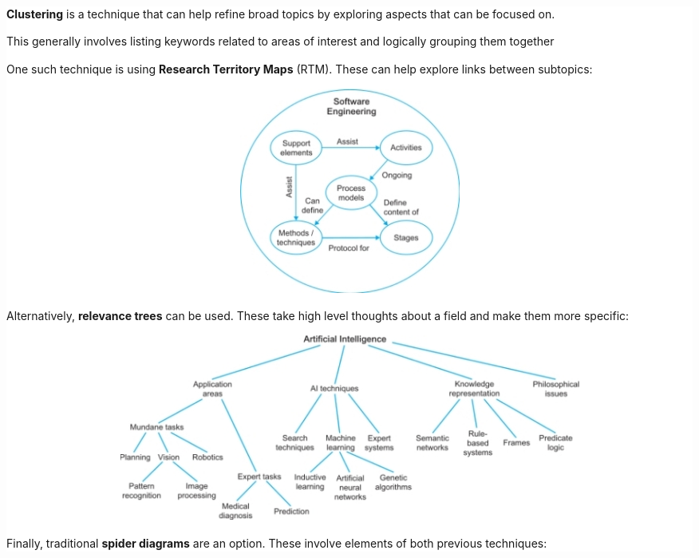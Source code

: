 **Clustering** is a technique that can help refine broad topics by exploring aspects that can be focused on.

This generally involves listing keywords related to areas of interest and logically grouping them together

One such technique is using **Research Territory Maps** (RTM). These can help explore links between subtopics:
<p align="center">
  <img src="img/01/0102researchterritory.jpg" alt="Research territory">
</p>

Alternatively, **relevance trees** can be used. These take high level thoughts about a field and make them more specific:
<p align="center">
  <img src="img/01/0103relevancetree.jpg" alt="Relevance tree">
</p>

Finally, traditional **spider diagrams** are an option. These involve elements of both previous techniques:
<p align="center">